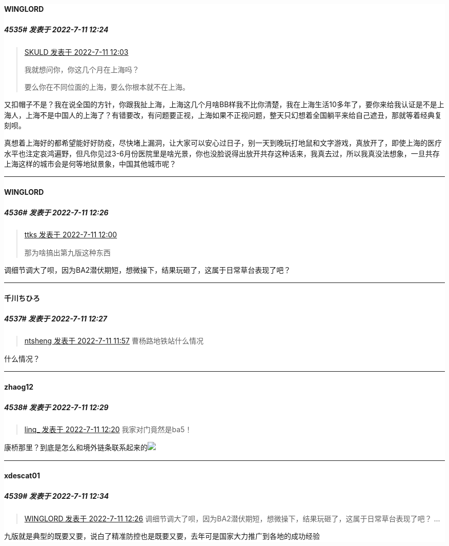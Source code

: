 ####  WINGLORD  
##### 4535#       发表于 2022-7-11 12:24

<blockquote><a href="httphttps://bbs.saraba1st.com/2b/forum.php?mod=redirect&amp;goto=findpost&amp;pid=56605278&amp;ptid=2074585" target="_blank">SΚULD 发表于 2022-7-11 12:03</a>

我就想问你，你这几个月在上海吗？

要么你在不同位面的上海，要么你根本就不在上海。</blockquote>
又扣帽子不是？我在说全国的方针，你跟我扯上海，上海这几个月啥BB样我不比你清楚，我在上海生活10多年了，要你来给我认证是不是上海人，上海不是中国人的上海了？有错要改，有问题要正视，上海如果不正视问题，整天只幻想着全国躺平来给自己遮丑，那就等着经典复刻呗。

真想着上海好的都希望能好好防疫，尽快堵上漏洞，让大家可以安心过日子，别一天到晚玩打地鼠和文字游戏，真放开了，即使上海的医疗水平也注定哀鸿遍野，但凡你见过3-6月份医院里是啥光景，你也没脸说得出放开共存这种话来，我真去过，所以我真没法想象，一旦共存上海这样的城市会是何等地狱景象，中国其他城市呢？

*****

####  WINGLORD  
##### 4536#       发表于 2022-7-11 12:26

<blockquote><a href="httphttps://bbs.saraba1st.com/2b/forum.php?mod=redirect&amp;goto=findpost&amp;pid=56605241&amp;ptid=2074585" target="_blank">ttks 发表于 2022-7-11 12:00</a>

那为啥搞出第九版这种东西</blockquote>
调细节调大了呗，因为BA2潜伏期短，想微操下，结果玩砸了，这属于日常草台表现了吧？

*****

####  千川ちひろ  
##### 4537#       发表于 2022-7-11 12:27

<blockquote><a href="httphttps://bbs.saraba1st.com/2b/forum.php?mod=redirect&amp;goto=findpost&amp;pid=56605189&amp;ptid=2074585" target="_blank">ntsheng 发表于 2022-7-11 11:57</a>
曹杨路地铁站什么情况</blockquote>
什么情况？

*****

####  zhaog12  
##### 4538#       发表于 2022-7-11 12:29

<blockquote><a href="httphttps://bbs.saraba1st.com/2b/forum.php?mod=redirect&amp;goto=findpost&amp;pid=56605521&amp;ptid=2074585" target="_blank">linq_ 发表于 2022-7-11 12:20</a>
我家对门竟然是ba5！</blockquote>
康桥那里？到底是怎么和境外链条联系起来的<img src="https://static.saraba1st.com/image/smiley/face2017/001.png" referrerpolicy="no-referrer">



*****

####  xdescat01  
##### 4539#       发表于 2022-7-11 12:34

<blockquote><a href="httphttps://bbs.saraba1st.com/2b/forum.php?mod=redirect&amp;goto=findpost&amp;pid=56605593&amp;ptid=2074585" target="_blank">WINGLORD 发表于 2022-7-11 12:26</a>
调细节调大了呗，因为BA2潜伏期短，想微操下，结果玩砸了，这属于日常草台表现了吧？ ...</blockquote>
九版就是典型的既要又要，说白了精准防控也是既要又要，去年可是国家大力推广到各地的成功经验

